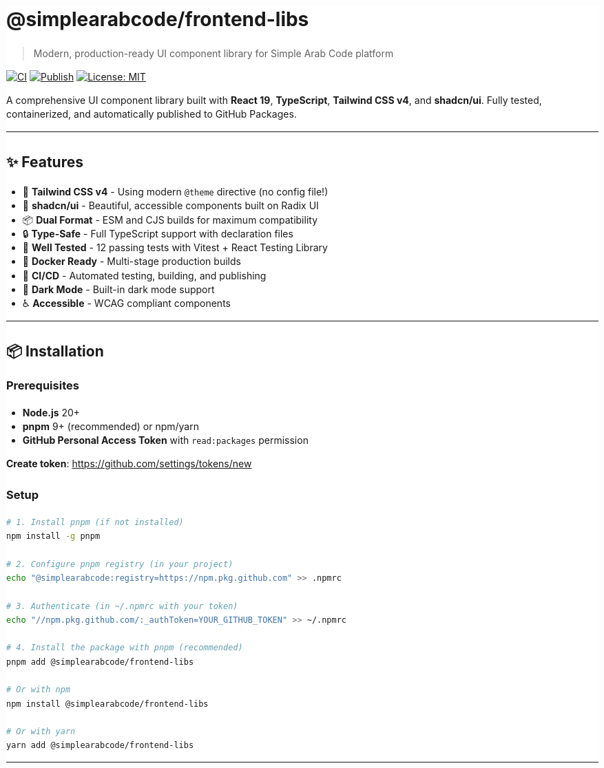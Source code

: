 # @simplearabcode/frontend-libs

> Modern, production-ready UI component library for Simple Arab Code platform

[![CI](https://github.com/simplearabcode/frontend-libs/workflows/CI%2FCD%20Pipeline/badge.svg)](https://github.com/simplearabcode/frontend-libs/actions)
[![Publish](https://github.com/simplearabcode/frontend-libs/workflows/Publish%20Package/badge.svg)](https://github.com/simplearabcode/frontend-libs/actions)
[![License: MIT](https://img.shields.io/badge/License-MIT-yellow.svg)](https://opensource.org/licenses/MIT)

A comprehensive UI component library built with **React 19**, **TypeScript**, **Tailwind CSS v4**, and **shadcn/ui**. Fully tested, containerized, and automatically published to GitHub Packages.

---

## ✨ Features

- 🎨 **Tailwind CSS v4** - Using modern `@theme` directive (no config file!)
- 🧩 **shadcn/ui** - Beautiful, accessible components built on Radix UI
- 📦 **Dual Format** - ESM and CJS builds for maximum compatibility
- 🔒 **Type-Safe** - Full TypeScript support with declaration files
- 🧪 **Well Tested** - 12 passing tests with Vitest + React Testing Library
- 🐳 **Docker Ready** - Multi-stage production builds
- 🚀 **CI/CD** - Automated testing, building, and publishing
- 🌙 **Dark Mode** - Built-in dark mode support
- ♿ **Accessible** - WCAG compliant components

---

## 📦 Installation

### Prerequisites

- **Node.js** 20+ 
- **pnpm** 9+ (recommended) or npm/yarn
- **GitHub Personal Access Token** with `read:packages` permission

**Create token**: https://github.com/settings/tokens/new

### Setup

```bash
# 1. Install pnpm (if not installed)
npm install -g pnpm

# 2. Configure pnpm registry (in your project)
echo "@simplearabcode:registry=https://npm.pkg.github.com" >> .npmrc

# 3. Authenticate (in ~/.npmrc with your token)
echo "//npm.pkg.github.com/:_authToken=YOUR_GITHUB_TOKEN" >> ~/.npmrc

# 4. Install the package with pnpm (recommended)
pnpm add @simplearabcode/frontend-libs

# Or with npm
npm install @simplearabcode/frontend-libs

# Or with yarn
yarn add @simplearabcode/frontend-libs
```

---
